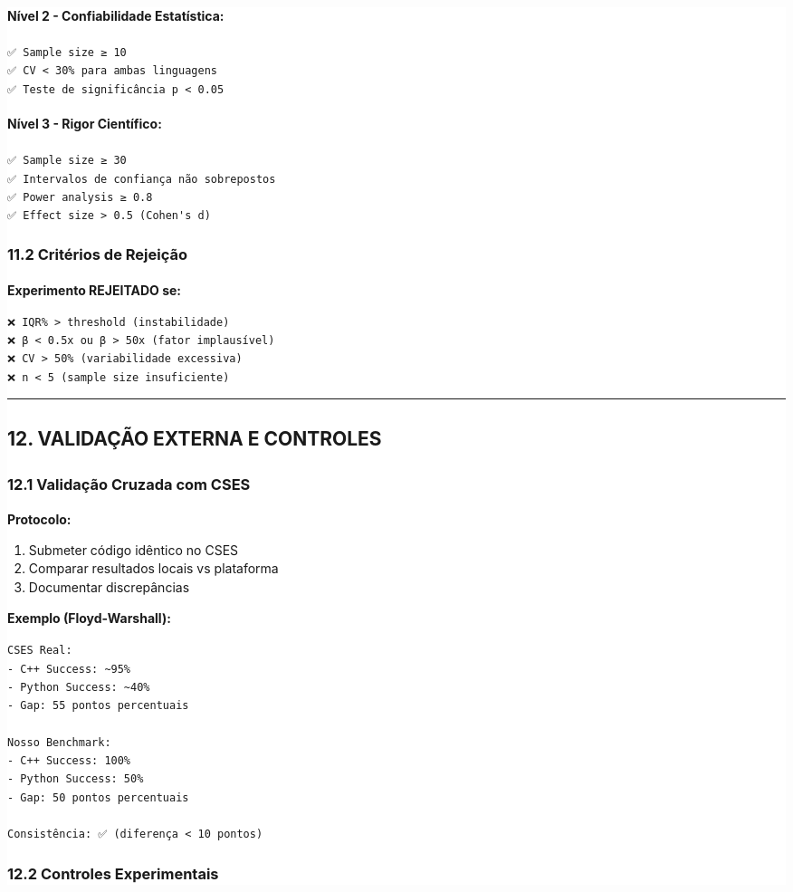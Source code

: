 #### **Nível 2 - Confiabilidade Estatística:**
```
✅ Sample size ≥ 10
✅ CV < 30% para ambas linguagens
✅ Teste de significância p < 0.05
```

#### **Nível 3 - Rigor Científico:**
```
✅ Sample size ≥ 30
✅ Intervalos de confiança não sobrepostos
✅ Power analysis ≥ 0.8
✅ Effect size > 0.5 (Cohen's d)
```

### **11.2 Critérios de Rejeição**

**Experimento REJEITADO se:**
```
❌ IQR% > threshold (instabilidade)
❌ β < 0.5x ou β > 50x (fator implausível)
❌ CV > 50% (variabilidade excessiva)
❌ n < 5 (sample size insuficiente)
```

---

## **12. VALIDAÇÃO EXTERNA E CONTROLES**

### **12.1 Validação Cruzada com CSES**

**Protocolo:**
1. Submeter código idêntico no CSES
2. Comparar resultados locais vs plataforma
3. Documentar discrepâncias

**Exemplo (Floyd-Warshall):**
```
CSES Real:
- C++ Success: ~95%
- Python Success: ~40%
- Gap: 55 pontos percentuais

Nosso Benchmark:
- C++ Success: 100%
- Python Success: 50%  
- Gap: 50 pontos percentuais

Consistência: ✅ (diferença < 10 pontos)
```

### **12.2 Controles Experimentais**
